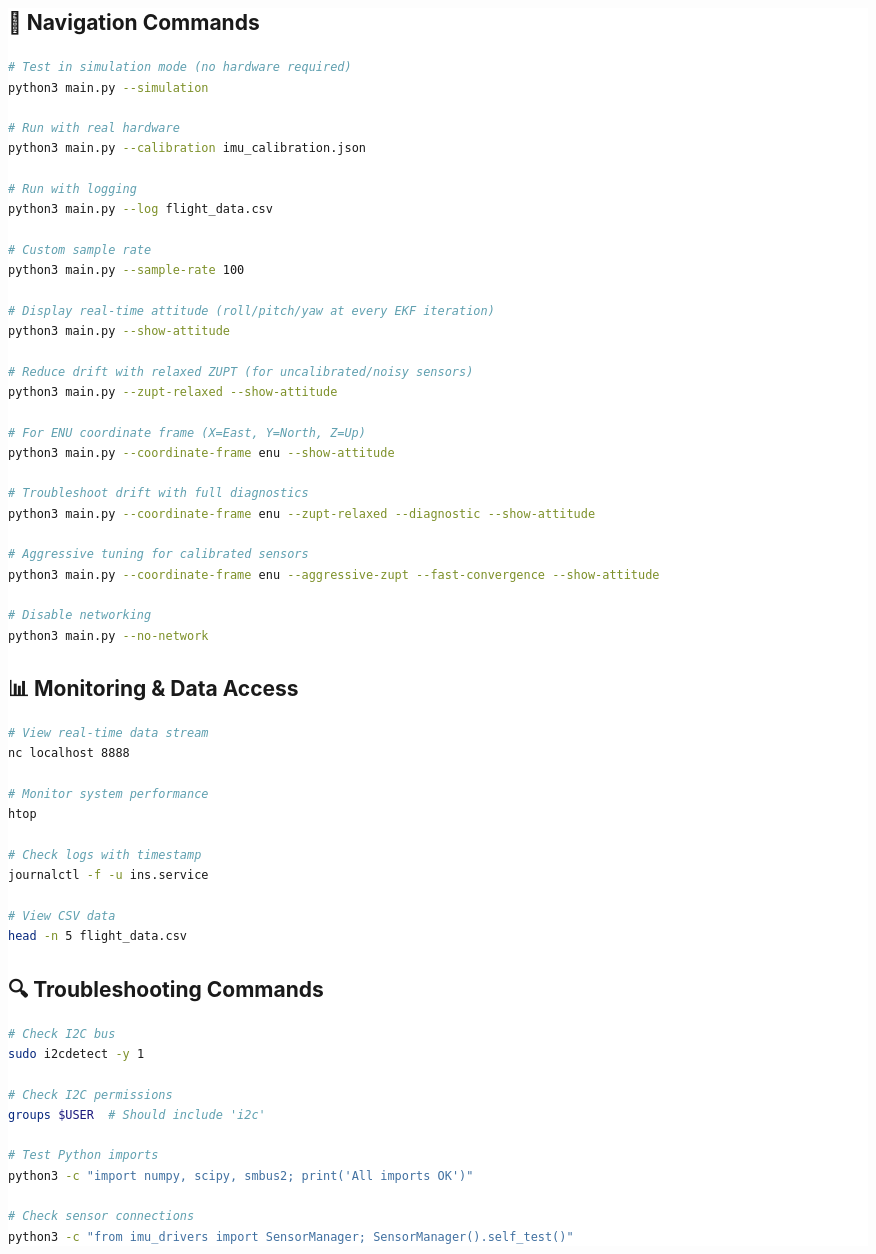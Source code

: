## 🧭 Navigation Commands
```bash
# Test in simulation mode (no hardware required)
python3 main.py --simulation

# Run with real hardware
python3 main.py --calibration imu_calibration.json

# Run with logging
python3 main.py --log flight_data.csv

# Custom sample rate
python3 main.py --sample-rate 100

# Display real-time attitude (roll/pitch/yaw at every EKF iteration)
python3 main.py --show-attitude

# Reduce drift with relaxed ZUPT (for uncalibrated/noisy sensors)
python3 main.py --zupt-relaxed --show-attitude

# For ENU coordinate frame (X=East, Y=North, Z=Up)
python3 main.py --coordinate-frame enu --show-attitude

# Troubleshoot drift with full diagnostics
python3 main.py --coordinate-frame enu --zupt-relaxed --diagnostic --show-attitude

# Aggressive tuning for calibrated sensors
python3 main.py --coordinate-frame enu --aggressive-zupt --fast-convergence --show-attitude

# Disable networking
python3 main.py --no-network
```

## 📊 Monitoring & Data Access
```bash
# View real-time data stream
nc localhost 8888

# Monitor system performance
htop

# Check logs with timestamp
journalctl -f -u ins.service

# View CSV data
head -n 5 flight_data.csv
```

## 🔍 Troubleshooting Commands
```bash
# Check I2C bus
sudo i2cdetect -y 1

# Check I2C permissions
groups $USER  # Should include 'i2c'

# Test Python imports
python3 -c "import numpy, scipy, smbus2; print('All imports OK')"

# Check sensor connections
python3 -c "from imu_drivers import SensorManager; SensorManager().self_test()"

```